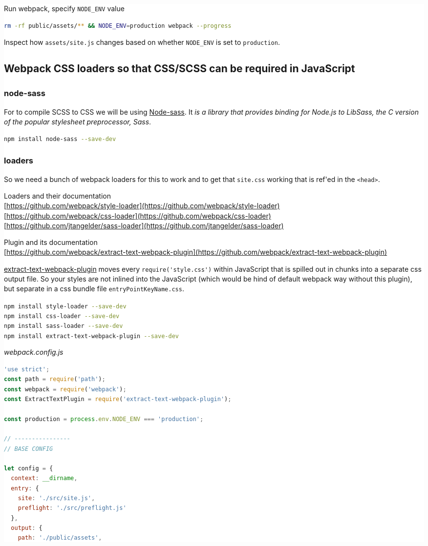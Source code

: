 Run webpack, specify `NODE_ENV` value

```sh
rm -rf public/assets/** && NODE_ENV=production webpack --progress
```

Inspect how `assets/site.js` changes based on whether `NODE_ENV` is set to `production`.


## Webpack CSS loaders so that CSS/SCSS can be required in JavaScript

### node-sass

For to compile SCSS to CSS we will be using [Node-sass](https://github.com/sass/node-sass). It _is a library that provides binding for Node.js to LibSass, the C version of the popular stylesheet preprocessor, Sass_.  

```sh
npm install node-sass --save-dev
```

### loaders

So we need a bunch of webpack loaders for this to work and to get that `site.css` working that is ref'ed in the `<head>`.

Loaders and their documentation  
[https://github.com/webpack/style-loader](https://github.com/webpack/style-loader)  
[https://github.com/webpack/css-loader](https://github.com/webpack/css-loader)  
[https://github.com/jtangelder/sass-loader](https://github.com/jtangelder/sass-loader)  

Plugin and its documentation  
[https://github.com/webpack/extract-text-webpack-plugin](https://github.com/webpack/extract-text-webpack-plugin)  

[extract-text-webpack-plugin](https://github.com/webpack/extract-text-webpack-plugin) moves every `require('style.css')` within JavaScript that is spilled out in chunks into a separate css output file. So your styles are not inlined into the JavaScript (which would be hind of default webpack way without this plugin), but separate in a css bundle file `entryPointKeyName.css`.

```sh
npm install style-loader --save-dev
npm install css-loader --save-dev
npm install sass-loader --save-dev
npm install extract-text-webpack-plugin --save-dev
```

_webpack.config.js_

```javascript
'use strict';
const path = require('path');
const webpack = require('webpack');
const ExtractTextPlugin = require('extract-text-webpack-plugin');

const production = process.env.NODE_ENV === 'production';

// ----------------
// BASE CONFIG

let config = {
  context: __dirname,
  entry: {
    site: './src/site.js',
    preflight: './src/preflight.js'
  },
  output: {
    path: './public/assets',
```